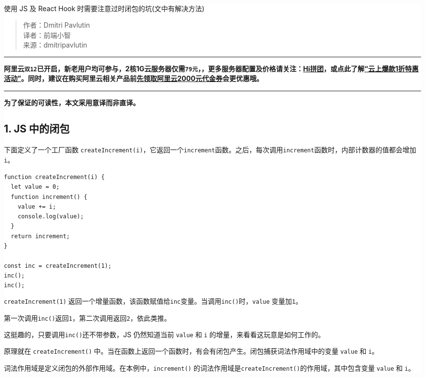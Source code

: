 使用 JS 及 React Hook 时需要注意过时闭包的坑(文中有解决方法)

> 作者：Dmitri Pavlutin  
> 译者：前端小智  
> 来源：dmitripavlutin

* * *

**阿里云`双12`已开启，新老用户均可参与，2核1G云服务器仅需`79元`，，更多服务器配置及价格请关注：[Hi拼团](https://www.aliyun.com/minisite/goods?userCode=pxuujn3r&share_source=copy_link)，或点此了解[“云上爆款1折特惠活动”](https://www.aliyun.com/minisite/goods?userCode=pxuujn3r&share_source=copy_link)。同时，建议在购买阿里云相关产品前[先领取阿里云2000元代金券](https://www.aliyun.com/minisite/goods?userCode=pxuujn3r&share_source=copy_link)会更优惠哦。**

* * *

**为了保证的可读性，本文采用意译而非直译。**

## 1\. JS 中的闭包

下面定义了一个工厂函数 `createIncrement(i)`，它返回一个`increment`函数。之后，每次调用`increment`函数时，内部计数器的值都会增加`i`。

```
function createIncrement(i) {
  let value = 0;
  function increment() {
    value += i;
    console.log(value);
  }
  return increment;
}

const inc = createIncrement(1);
inc(); 
inc(); 

```

`createIncrement(1)` 返回一个增量函数，该函数赋值给`inc`变量。当调用`inc()`时，`value` 变量加`1`。

第一次调用`inc()`返回`1`，第二次调用返回`2`，依此类推。

这挺趣的，只要调用`inc()`还不带参数，JS 仍然知道当前 `value` 和 `i` 的增量，来看看这玩意是如何工作的。

原理就在 `createIncrement()` 中。当在函数上返回一个函数时，有会有闭包产生。闭包捕获词法作用域中的变量 `value` 和 `i`。

词法作用域是定义闭包的外部作用域。在本例中，`increment()` 的词法作用域是`createIncrement()`的作用域，其中包含变量 `value` 和 `i`。
